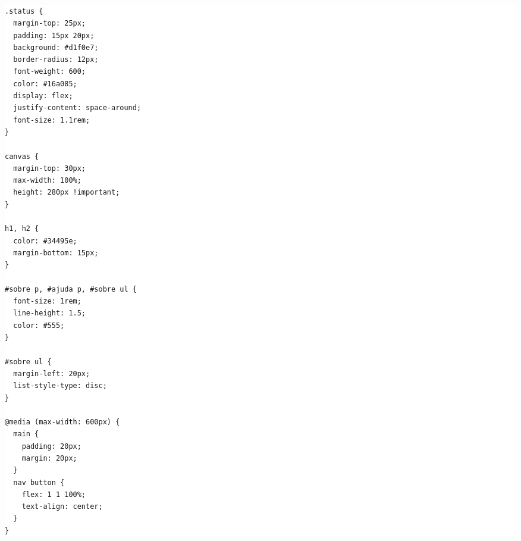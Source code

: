    .status {
      margin-top: 25px;
      padding: 15px 20px;
      background: #d1f0e7;
      border-radius: 12px;
      font-weight: 600;
      color: #16a085;
      display: flex;
      justify-content: space-around;
      font-size: 1.1rem;
    }

    canvas {
      margin-top: 30px;
      max-width: 100%;
      height: 280px !important;
    }

    h1, h2 {
      color: #34495e;
      margin-bottom: 15px;
    }

    #sobre p, #ajuda p, #sobre ul {
      font-size: 1rem;
      line-height: 1.5;
      color: #555;
    }

    #sobre ul {
      margin-left: 20px;
      list-style-type: disc;
    }

    @media (max-width: 600px) {
      main {
        padding: 20px;
        margin: 20px;
      }
      nav button {
        flex: 1 1 100%;
        text-align: center;
      }
    }
  </style>
  
</head>
<script src="https://www.gstatic.com/firebasejs/9.23.0/firebase-app-compat.js"></script>
<script src="https://www.gstatic.com/firebasejs/9.23.0/firebase-auth-compat.js"></script>
<script src="https://www.gstatic.com/firebasejs/9.23.0/firebase-database-compat.js"></script>
<script>
  const firebaseConfig = {
    apiKey: "AIzaSyCC-Bmx4BVYU3KKLoo41zGFatBv59gsmo0",
    authDomain: "robo-9bb99.firebaseapp.com",
    databaseURL: "robo-9bb99.firebasestorage.app",
    projectId: "robo-9bb99",
    storageBucket: "robo-9bb99.firebasestorage.app",
    messagingSenderId: "786619724725",
      appId: "1:786619724725:web:ea8a14cb2cf20f7e469ffc"
  };
  firebase.initializeApp(firebaseConfig);
</script>
